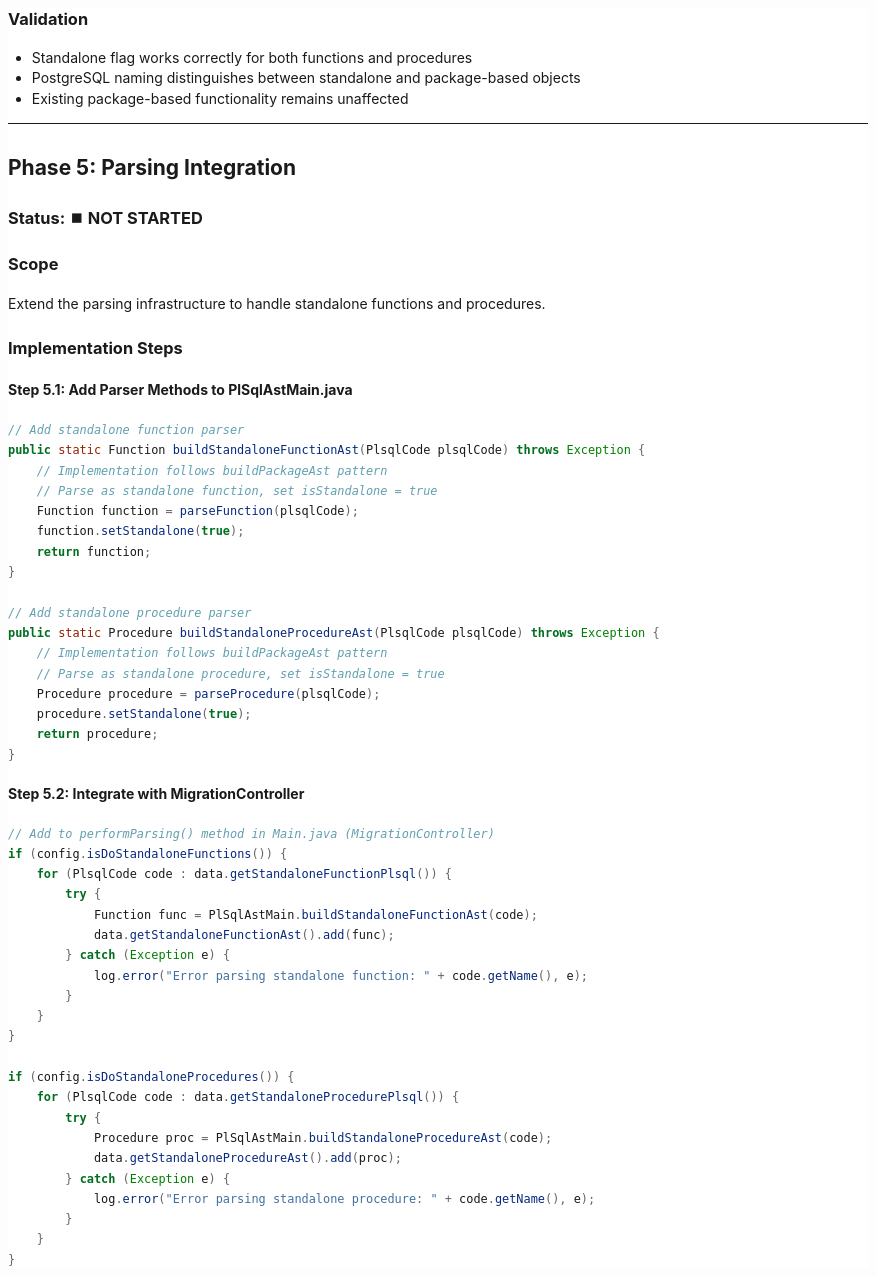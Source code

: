 ### **Validation**
- Standalone flag works correctly for both functions and procedures
- PostgreSQL naming distinguishes between standalone and package-based objects
- Existing package-based functionality remains unaffected

---

## Phase 5: Parsing Integration

### **Status**: ⏹️ **NOT STARTED**

### **Scope**
Extend the parsing infrastructure to handle standalone functions and procedures.

### **Implementation Steps**

#### **Step 5.1: Add Parser Methods to PlSqlAstMain.java**
```java
// Add standalone function parser
public static Function buildStandaloneFunctionAst(PlsqlCode plsqlCode) throws Exception {
    // Implementation follows buildPackageAst pattern
    // Parse as standalone function, set isStandalone = true
    Function function = parseFunction(plsqlCode);
    function.setStandalone(true);
    return function;
}

// Add standalone procedure parser  
public static Procedure buildStandaloneProcedureAst(PlsqlCode plsqlCode) throws Exception {
    // Implementation follows buildPackageAst pattern
    // Parse as standalone procedure, set isStandalone = true
    Procedure procedure = parseProcedure(plsqlCode);
    procedure.setStandalone(true);
    return procedure;
}
```

#### **Step 5.2: Integrate with MigrationController**
```java
// Add to performParsing() method in Main.java (MigrationController)
if (config.isDoStandaloneFunctions()) {
    for (PlsqlCode code : data.getStandaloneFunctionPlsql()) {
        try {
            Function func = PlSqlAstMain.buildStandaloneFunctionAst(code);
            data.getStandaloneFunctionAst().add(func);
        } catch (Exception e) {
            log.error("Error parsing standalone function: " + code.getName(), e);
        }
    }
}

if (config.isDoStandaloneProcedures()) {
    for (PlsqlCode code : data.getStandaloneProcedurePlsql()) {
        try {
            Procedure proc = PlSqlAstMain.buildStandaloneProcedureAst(code);
            data.getStandaloneProcedureAst().add(proc);
        } catch (Exception e) {
            log.error("Error parsing standalone procedure: " + code.getName(), e);
        }
    }
}
```
